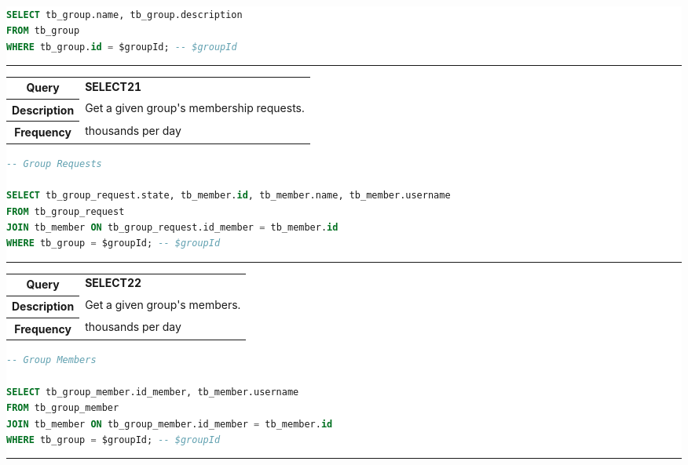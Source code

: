 ```sql
SELECT tb_group.name, tb_group.description
FROM tb_group
WHERE tb_group.id = $groupId; -- $groupId
```

---

<table>
  <tr>
      <th>Query</th>
      <td><strong>SELECT21</strong></td>
  </tr>
  <tr>
      <th>Description</th>
      <td>Get a given group's membership requests.</td>
  </tr>
  <tr>
      <th>Frequency</th>
      <td>thousands per day</td>
  </tr>
</table>

```sql
-- Group Requests

SELECT tb_group_request.state, tb_member.id, tb_member.name, tb_member.username
FROM tb_group_request
JOIN tb_member ON tb_group_request.id_member = tb_member.id
WHERE tb_group = $groupId; -- $groupId
```

---

<table>
  <tr>
      <th>Query</th>
      <td><strong>SELECT22</strong></td>
  </tr>
  <tr>
      <th>Description</th>
      <td>Get a given group's members.</td>
  </tr>
  <tr>
      <th>Frequency</th>
      <td>thousands per day</td>
  </tr>
</table>

```sql
-- Group Members

SELECT tb_group_member.id_member, tb_member.username
FROM tb_group_member
JOIN tb_member ON tb_group_member.id_member = tb_member.id
WHERE tb_group = $groupId; -- $groupId
```

---